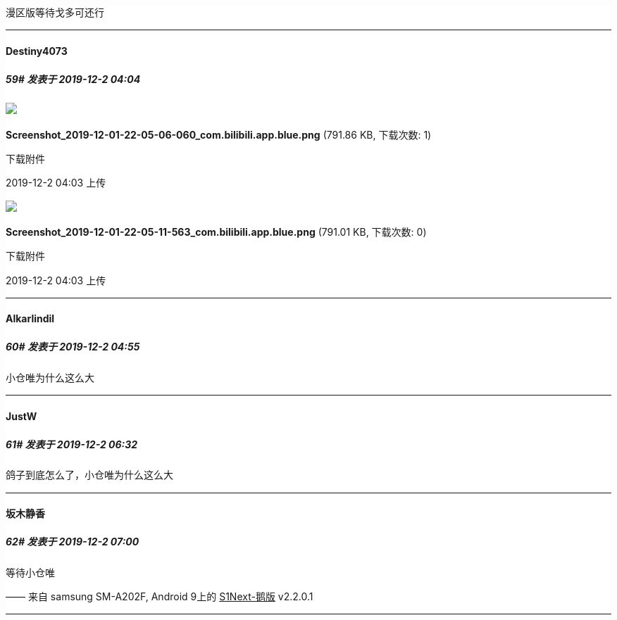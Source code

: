 漫区版等待戈多可还行


-----

####  Destiny4073  
##### 59#       发表于 2019-12-2 04:04


<img src="https://img.saraba1st.com/forum/201912/02/040310forojrwpjwnfjjrr.png" referrerpolicy="no-referrer">


<strong>Screenshot_2019-12-01-22-05-06-060_com.bilibili.app.blue.png</strong> (791.86 KB, 下载次数: 1)

下载附件

2019-12-2 04:03 上传


<img src="https://img.saraba1st.com/forum/201912/02/040311fp8ssr89i9vn4v0s.png" referrerpolicy="no-referrer">


<strong>Screenshot_2019-12-01-22-05-11-563_com.bilibili.app.blue.png</strong> (791.01 KB, 下载次数: 0)

下载附件

2019-12-2 04:03 上传


-----

####  Alkarlindil  
##### 60#       发表于 2019-12-2 04:55


小仓唯为什么这么大


-----

####  JustW  
##### 61#       发表于 2019-12-2 06:32


鸽子到底怎么了，小仓唯为什么这么大


-----

####  坂木静香  
##### 62#       发表于 2019-12-2 07:00


等待小仓唯

—— 来自 samsung SM-A202F, Android 9上的 [S1Next-鹅版](https://github.com/ykrank/S1-Next/releases) v2.2.0.1


-----
